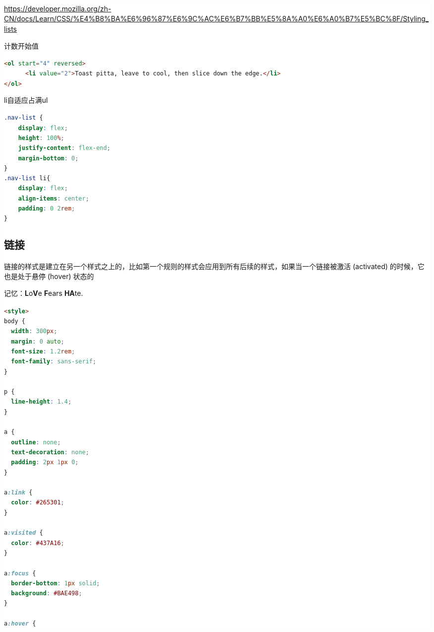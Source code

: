 https://developer.mozilla.org/zh-CN/docs/Learn/CSS/%E4%B8%BA%E6%96%87%E6%9C%AC%E6%B7%BB%E5%8A%A0%E6%A0%B7%E5%BC%8F/Styling_lists



计数开始值

```html
<ol start="4" reversed>
	  <li value="2">Toast pitta, leave to cool, then slice down the edge.</li>
</ol>
```

li自适应占满ul

```css
.nav-list {
    display: flex;
    height: 100%;
    justify-content: flex-end;
    margin-bottom: 0;
}
.nav-list li{
    display: flex;
    align-items: center;
    padding: 0 2rem;
}
```

## 链接

链接的样式是建立在另一个样式之上的，比如第一个规则的样式会应用到所有后续的样式，如果当一个链接被激活 (activated) 的时候，它也是处于悬停 (hover) 状态的

记忆：**L**o**V**e **F**ears **HA**te.

```html
<style>
body {
  width: 300px;
  margin: 0 auto;
  font-size: 1.2rem;
  font-family: sans-serif;
}

p {
  line-height: 1.4;
}

a {
  outline: none;
  text-decoration: none;
  padding: 2px 1px 0;
}

a:link {
  color: #265301;
}

a:visited {
  color: #437A16;
}

a:focus {
  border-bottom: 1px solid;
  background: #BAE498;
}

a:hover {
```